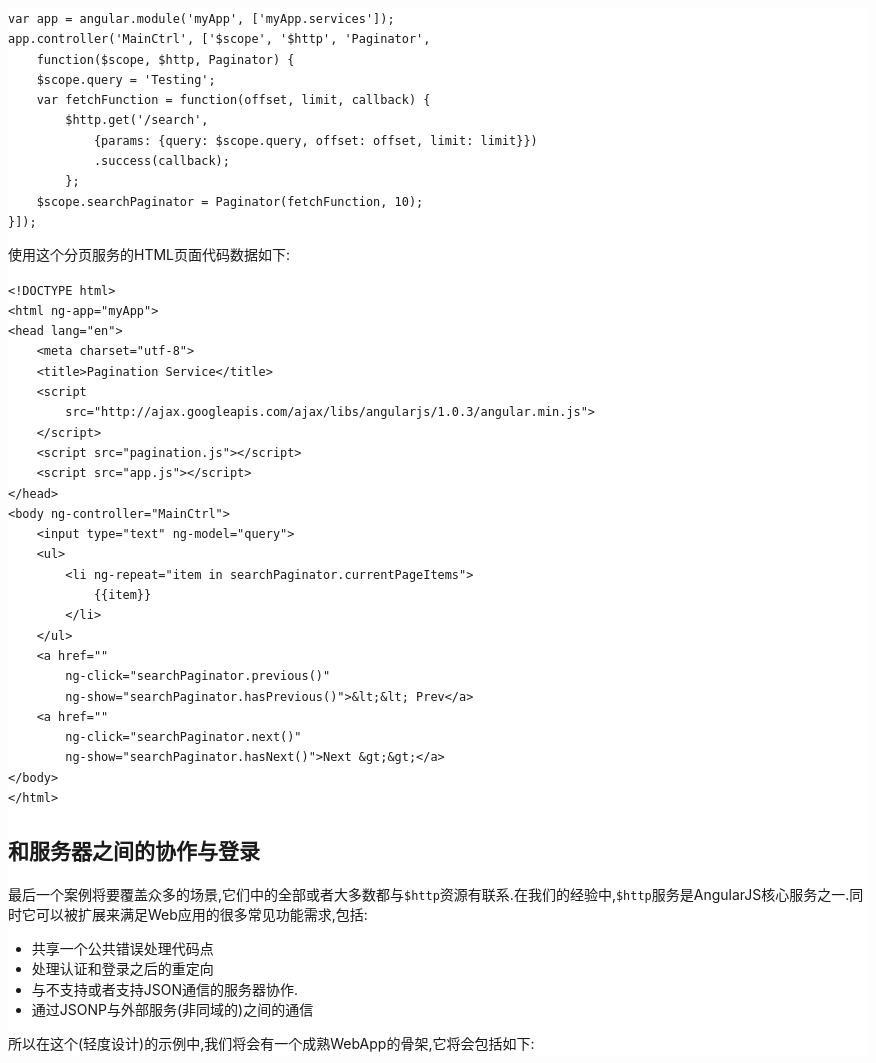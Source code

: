     var app = angular.module('myApp', ['myApp.services']);
    app.controller('MainCtrl', ['$scope', '$http', 'Paginator',
        function($scope, $http, Paginator) {
        $scope.query = 'Testing';
        var fetchFunction = function(offset, limit, callback) {
            $http.get('/search',
                {params: {query: $scope.query, offset: offset, limit: limit}})
                .success(callback);
            };
        $scope.searchPaginator = Paginator(fetchFunction, 10);
    }]);

使用这个分页服务的HTML页面代码数据如下:

    <!DOCTYPE html>
    <html ng-app="myApp">
    <head lang="en">
        <meta charset="utf-8">
        <title>Pagination Service</title>
        <script
            src="http://ajax.googleapis.com/ajax/libs/angularjs/1.0.3/angular.min.js">
        </script>
        <script src="pagination.js"></script>
        <script src="app.js"></script>
    </head>
    <body ng-controller="MainCtrl">
        <input type="text" ng-model="query">
        <ul>
            <li ng-repeat="item in searchPaginator.currentPageItems">
                {{item}}
            </li>
        </ul>
        <a href=""
            ng-click="searchPaginator.previous()"
            ng-show="searchPaginator.hasPrevious()">&lt;&lt; Prev</a>
        <a href=""
            ng-click="searchPaginator.next()"
            ng-show="searchPaginator.hasNext()">Next &gt;&gt;</a>
    </body>
    </html>

## 和服务器之间的协作与登录

最后一个案例将要覆盖众多的场景,它们中的全部或者大多数都与`$http`资源有联系.在我们的经验中,`$http`服务是AngularJS核心服务之一.同时它可以被扩展来满足Web应用的很多常见功能需求,包括:

* 共享一个公共错误处理代码点
* 处理认证和登录之后的重定向
* 与不支持或者支持JSON通信的服务器协作.
* 通过JSONP与外部服务(非同域的)之间的通信

所以在这个(轻度设计)的示例中,我们将会有一个成熟WebApp的骨架,它将会包括如下:
